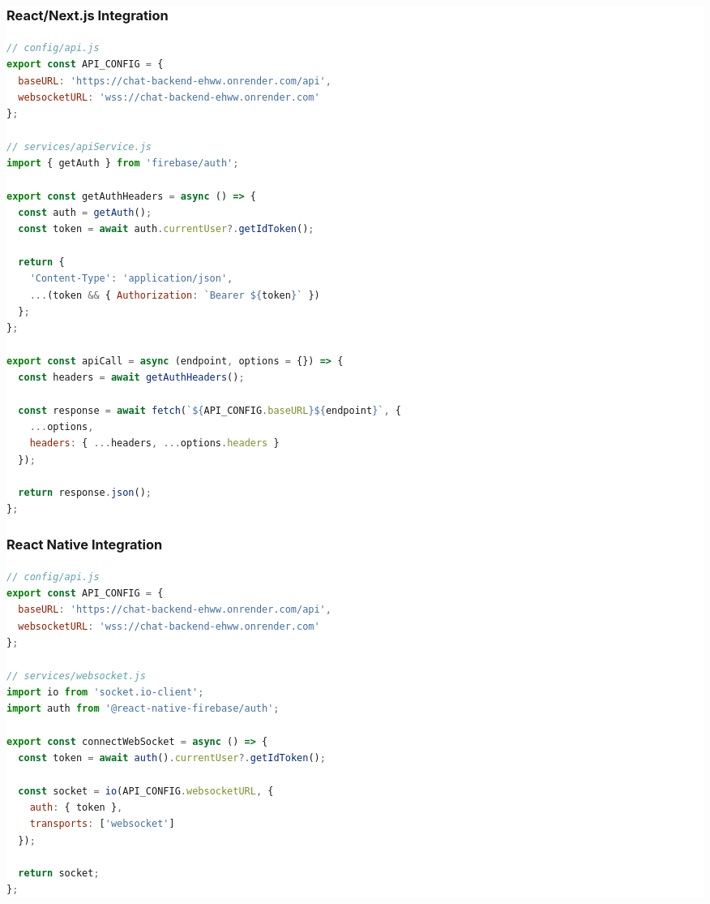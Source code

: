 ### React/Next.js Integration
```javascript
// config/api.js
export const API_CONFIG = {
  baseURL: 'https://chat-backend-ehww.onrender.com/api',
  websocketURL: 'wss://chat-backend-ehww.onrender.com'
};

// services/apiService.js
import { getAuth } from 'firebase/auth';

export const getAuthHeaders = async () => {
  const auth = getAuth();
  const token = await auth.currentUser?.getIdToken();
  
  return {
    'Content-Type': 'application/json',
    ...(token && { Authorization: `Bearer ${token}` })
  };
};

export const apiCall = async (endpoint, options = {}) => {
  const headers = await getAuthHeaders();
  
  const response = await fetch(`${API_CONFIG.baseURL}${endpoint}`, {
    ...options,
    headers: { ...headers, ...options.headers }
  });
  
  return response.json();
};
```

### React Native Integration
```javascript
// config/api.js
export const API_CONFIG = {
  baseURL: 'https://chat-backend-ehww.onrender.com/api',
  websocketURL: 'wss://chat-backend-ehww.onrender.com'
};

// services/websocket.js
import io from 'socket.io-client';
import auth from '@react-native-firebase/auth';

export const connectWebSocket = async () => {
  const token = await auth().currentUser?.getIdToken();
  
  const socket = io(API_CONFIG.websocketURL, {
    auth: { token },
    transports: ['websocket']
  });
  
  return socket;
};
```
